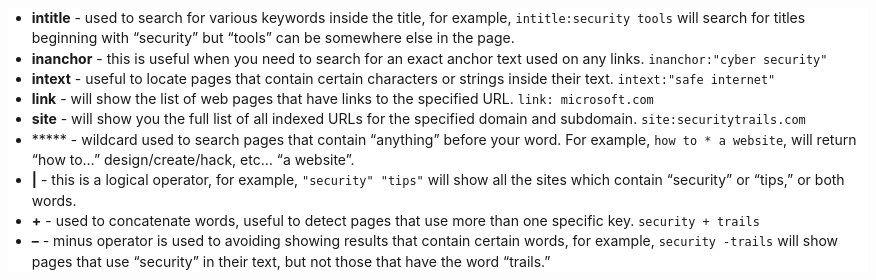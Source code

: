 - **intitle** - used to search for various keywords inside the title, for example, `intitle:security tools` will search for titles beginning with “security” but “tools” can be somewhere else in the page.
- **inanchor** - this is useful when you need to search for an exact anchor text used on any links. `inanchor:"cyber security"`
- **intext** - useful to locate pages that contain certain characters or strings inside their text. `intext:"safe internet"`
- **link** - will show the list of web pages that have links to the specified URL. `link: microsoft.com`
- **site** - will show you the full list of all indexed URLs for the specified domain and subdomain. `site:securitytrails.com`
- ***** - wildcard used to search pages that contain “anything” before your word. For example, `how to * a website`, will return “how to…” design/create/hack, etc… “a website”.
- **|** - this is a logical operator, for example, `"security" "tips"` will show all the sites which contain “security” or “tips,” or both words.
- **+** - used to concatenate words, useful to detect pages that use more than one specific key. `security + trails`
- **–** - minus operator is used to avoiding showing results that contain certain words, for example, `security -trails` will show pages that use “security” in their text, but not those that have the word “trails.”